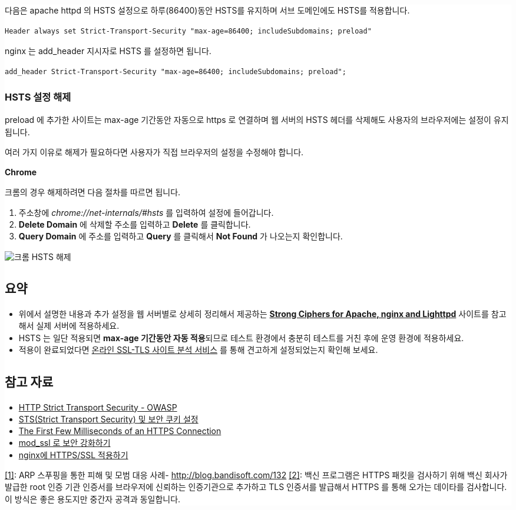 다음은 apache httpd 의 HSTS 설정으로 하루(86400)동안 HSTS를 유지하며 서브 도메인에도 HSTS를 적용합니다.

```
Header always set Strict-Transport-Security "max-age=86400; includeSubdomains; preload"
```

nginx 는 add_header 지시자로 HSTS 를 설정하면 됩니다.

```
add_header Strict-Transport-Security "max-age=86400; includeSubdomains; preload";
```

### HSTS 설정 해제

preload 에 추가한 사이트는  max-age 기간동안 자동으로 https 로 연결하며 웹 서버의 HSTS 헤더를 삭제해도 사용자의 브라우저에는 설정이 유지됩니다.

여러 가지 이유로 해제가 필요하다면 사용자가 직접 브라우저의 설정을 수정해야 합니다.

**Chrome**

 크롬의 경우 해제하려면 다음 절차를 따르면 됩니다.

1. 주소창에 *chrome://net-internals/#hsts* 를 입력하여 설정에 들어갑니다.
1. **Delete Domain** 에 삭제할 주소를 입력하고 **Delete** 를 클릭합니다.
1. **Query Domain** 에 주소를 입력하고 **Query** 를 클릭해서 **Not Found** 가 나오는지 확인합니다.

![크롬 HSTS 해제](https://cloud.githubusercontent.com/assets/404534/14701735/bbf5749a-07e1-11e6-88ec-b172338c2d24.png "크롬 HSTS 해제")

## 요약

- 위에서 설명한 내용과 추가 설정을 웹 서버별로 상세히 정리해서 제공하는 **[Strong Ciphers for Apache, nginx and Lighttpd](https://cipherli.st/)** 사이트를 참고해서 실제 서버에 적용하세요.
- HSTS 는 일단 적용되면 **max-age 기간동안 자동 적용**되므로 테스트 환경에서 충분히 테스트를 거친 후에 운영 환경에 적용하세요.
- 적용이 완료되었다면 [온라인 SSL-TLS 사이트 분석 서비스](https://www.ssllabs.com/ssltest/analyze.html) 를 통해 견고하게 설정되었는지 확인해 보세요.

## 참고 자료

* [HTTP Strict Transport Security - OWASP](https://www.owasp.org/index.php/HTTP_Strict_Transport_Security)
* [STS(Strict Transport Security) 및 보안 쿠키 설정](https://developers.google.com/web/fundamentals/security/encrypt-in-transit/turn-on-strict-transport-security-and-secure-cookies?hl=ko)
* [The First Few Milliseconds of an HTTPS Connection](http://www.moserware.com/2009/06/first-few-milliseconds-of-https.html)
* [mod_ssl 로 보안 강화하기](https://www.lesstif.com/pages/viewpage.action?pageId=18219486)
* [nginx에 HTTPS/SSL 적용하기](https://www.lesstif.com/pages/viewpage.action?pageId=27984443)


<a name="footnote1" href="#fnref1">[1]</a>: ARP 스푸핑을 통한 피해 및 모범 대응 사례- http://blog.bandisoft.com/132
<a name="footnote2" href="#fnref2">[2]</a>: 백신 프로그램은 HTTPS 패킷을 검사하기 위해 백신 회사가 발급한 root 인증 기관 인증서를 브라우저에 신뢰하는 인증기관으로 추가하고 TLS 인증서를 발급해서 HTTPS 를 통해 오가는 데이타를 검사합니다. 이 방식은 좋은 용도지만 중간자 공격과 동일합니다.

